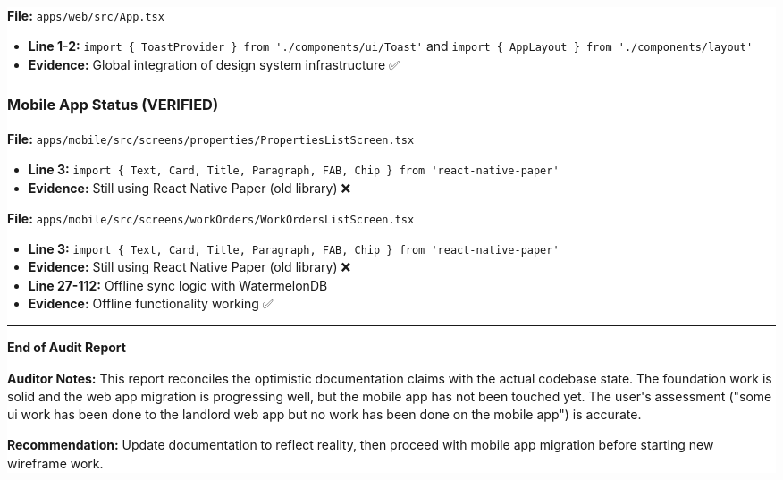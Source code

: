 **File:** `apps/web/src/App.tsx`
- **Line 1-2:** `import { ToastProvider } from './components/ui/Toast'` and `import { AppLayout } from './components/layout'`
- **Evidence:** Global integration of design system infrastructure ✅

### Mobile App Status (VERIFIED)

**File:** `apps/mobile/src/screens/properties/PropertiesListScreen.tsx`
- **Line 3:** `import { Text, Card, Title, Paragraph, FAB, Chip } from 'react-native-paper'`
- **Evidence:** Still using React Native Paper (old library) ❌

**File:** `apps/mobile/src/screens/workOrders/WorkOrdersListScreen.tsx`
- **Line 3:** `import { Text, Card, Title, Paragraph, FAB, Chip } from 'react-native-paper'`
- **Evidence:** Still using React Native Paper (old library) ❌
- **Line 27-112:** Offline sync logic with WatermelonDB
- **Evidence:** Offline functionality working ✅

---

**End of Audit Report**

**Auditor Notes:** This report reconciles the optimistic documentation claims with the actual codebase state. The foundation work is solid and the web app migration is progressing well, but the mobile app has not been touched yet. The user's assessment ("some ui work has been done to the landlord web app but no work has been done on the mobile app") is accurate.

**Recommendation:** Update documentation to reflect reality, then proceed with mobile app migration before starting new wireframe work.

